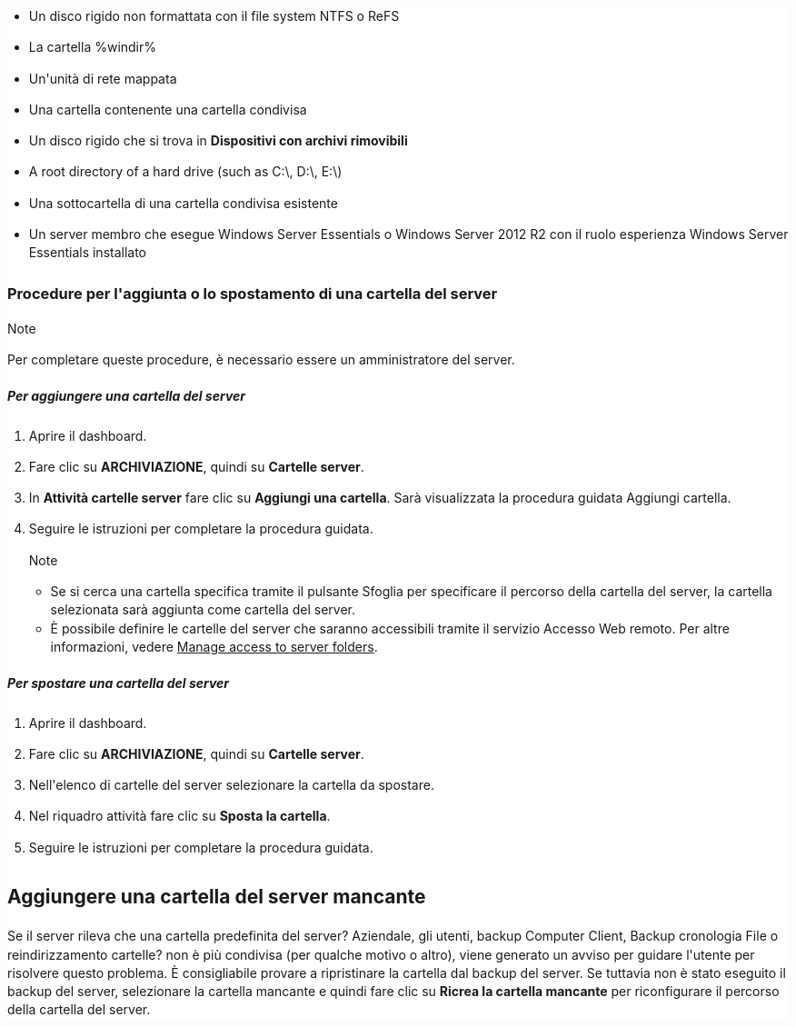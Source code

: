 -   Un disco rigido non formattata con il file system NTFS o ReFS  
  
-   La cartella %windir%  
  
-   Un'unità di rete mappata  
  
-   Una cartella contenente una cartella condivisa  
  
-   Un disco rigido che si trova in **Dispositivi con archivi rimovibili**  
  
-   A root directory of a hard drive (such as C:\\, D:\\,  E:\\)  
  
-   Una sottocartella di una cartella condivisa esistente  
  
-   Un server membro che esegue Windows Server Essentials o Windows Server 2012 R2 con il ruolo esperienza Windows Server Essentials installato  
  
### <a name="steps-to-add-or-move-a-server-folder"></a>Procedure per l'aggiunta o lo spostamento di una cartella del server  
  
> [!NOTE]
>  Per completare queste procedure, è necessario essere un amministratore del server.  
  
##### <a name="to-add-a-server-folder"></a>Per aggiungere una cartella del server  
  
1.  Aprire il dashboard.  
  
2.  Fare clic su **ARCHIVIAZIONE**, quindi su **Cartelle server**.  
  
3.  In **Attività cartelle server** fare clic su **Aggiungi una cartella**. Sarà visualizzata la procedura guidata Aggiungi cartella.  
  
4.  Seguire le istruzioni per completare la procedura guidata.  
  
    > [!NOTE]
    >  -   Se si cerca una cartella specifica tramite il pulsante Sfoglia per specificare il percorso della cartella del server, la cartella selezionata sarà aggiunta come cartella del server.  
    > -   È possibile definire le cartelle del server che saranno accessibili tramite il servizio Accesso Web remoto. Per altre informazioni, vedere [Manage access to server folders](Manage-Server-Folders-in-Windows-Server-Essentials.md#BKMK_1).  
  
##### <a name="to-move-a-server-folder"></a>Per spostare una cartella del server  
  
1.  Aprire il dashboard.  
  
2.  Fare clic su **ARCHIVIAZIONE**, quindi su **Cartelle server**.  
  
3.  Nell'elenco di cartelle del server selezionare la cartella da spostare.  
  
4.  Nel riquadro attività fare clic su **Sposta la cartella**.  
  
5.  Seguire le istruzioni per completare la procedura guidata.  
  
##  <a name="BKMK_9"></a> Aggiungere una cartella del server mancante  
 Se il server rileva che una cartella predefinita del server? Aziendale, gli utenti, backup Computer Client, Backup cronologia File o reindirizzamento cartelle? non è più condivisa (per qualche motivo o altro), viene generato un avviso per guidare l'utente per risolvere questo problema. È consigliabile provare a ripristinare la cartella dal backup del server. Se tuttavia non è stato eseguito il backup del server, selezionare la cartella mancante e quindi fare clic su **Ricrea la cartella mancante** per riconfigurare il percorso della cartella del server.  
  